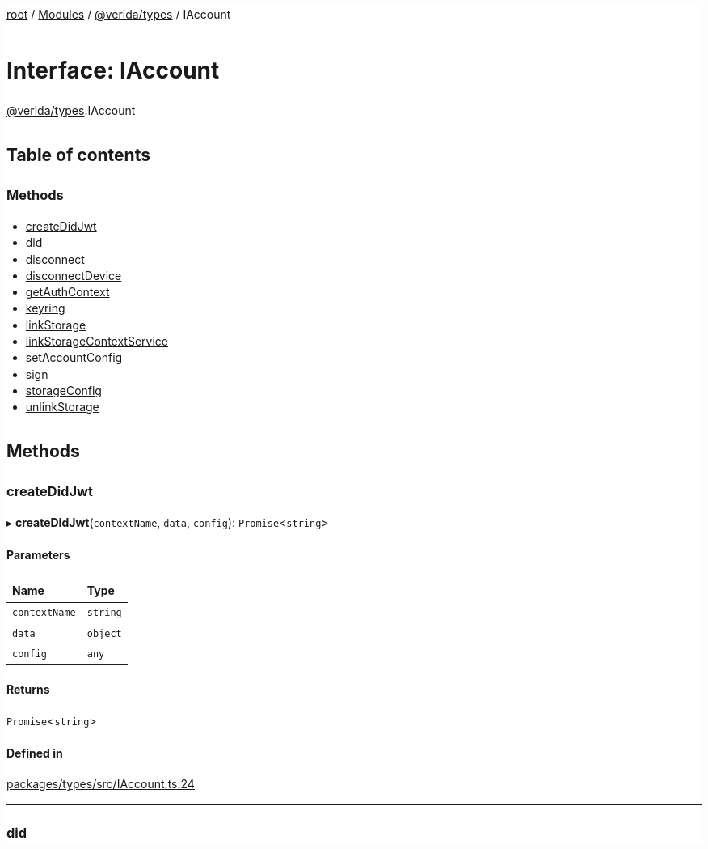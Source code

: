[root](../README.md) / [Modules](../modules.md) / [@verida/types](../modules/verida_types.md) / IAccount

# Interface: IAccount

[@verida/types](../modules/verida_types.md).IAccount

## Table of contents

### Methods

- [createDidJwt](verida_types.IAccount.md#createdidjwt)
- [did](verida_types.IAccount.md#did)
- [disconnect](verida_types.IAccount.md#disconnect)
- [disconnectDevice](verida_types.IAccount.md#disconnectdevice)
- [getAuthContext](verida_types.IAccount.md#getauthcontext)
- [keyring](verida_types.IAccount.md#keyring)
- [linkStorage](verida_types.IAccount.md#linkstorage)
- [linkStorageContextService](verida_types.IAccount.md#linkstoragecontextservice)
- [setAccountConfig](verida_types.IAccount.md#setaccountconfig)
- [sign](verida_types.IAccount.md#sign)
- [storageConfig](verida_types.IAccount.md#storageconfig)
- [unlinkStorage](verida_types.IAccount.md#unlinkstorage)

## Methods

### createDidJwt

▸ **createDidJwt**(`contextName`, `data`, `config`): `Promise`<`string`\>

#### Parameters

| Name | Type |
| :------ | :------ |
| `contextName` | `string` |
| `data` | `object` |
| `config` | `any` |

#### Returns

`Promise`<`string`\>

#### Defined in

[packages/types/src/IAccount.ts:24](https://github.com/verida/verida-js/blob/5040472/packages/types/src/IAccount.ts#L24)

___

### did
